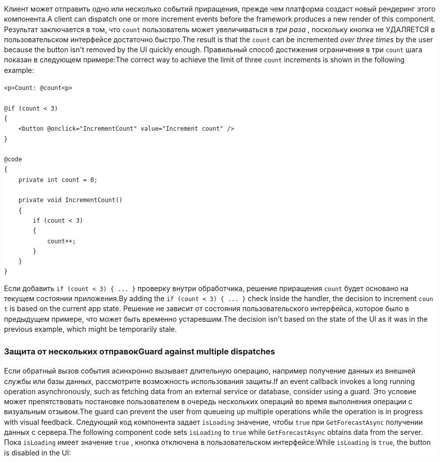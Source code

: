 <span data-ttu-id="7b7b4-268">Клиент может отправить одно или несколько событий приращения, прежде чем платформа создаст новый рендеринг этого компонента.</span><span class="sxs-lookup"><span data-stu-id="7b7b4-268">A client can dispatch one or more increment events before the framework produces a new render of this component.</span></span> <span data-ttu-id="7b7b4-269">Результат заключается в том, что `count` пользователь может увеличиваться в *три раза* , поскольку кнопка не УДАЛЯЕТСЯ в пользовательском интерфейсе достаточно быстро.</span><span class="sxs-lookup"><span data-stu-id="7b7b4-269">The result is that the `count` can be incremented *over three times* by the user because the button isn't removed by the UI quickly enough.</span></span> <span data-ttu-id="7b7b4-270">Правильный способ достижения ограничения в три `count` шага показан в следующем примере:</span><span class="sxs-lookup"><span data-stu-id="7b7b4-270">The correct way to achieve the limit of three `count` increments is shown in the following example:</span></span>

```razor
<p>Count: @count<p>

@if (count < 3)
{
    <button @onclick="IncrementCount" value="Increment count" />
}

@code 
{
    private int count = 0;

    private void IncrementCount()
    {
        if (count < 3)
        {
            count++;
        }
    }
}
```

<span data-ttu-id="7b7b4-271">Если добавить `if (count < 3) { ... }` проверку внутри обработчика, решение приращения `count` будет основано на текущем состоянии приложения.</span><span class="sxs-lookup"><span data-stu-id="7b7b4-271">By adding the `if (count < 3) { ... }` check inside the handler, the decision to increment `count` is based on the current app state.</span></span> <span data-ttu-id="7b7b4-272">Решение не зависит от состояния пользовательского интерфейса, которое было в предыдущем примере, что может быть временно устаревшим.</span><span class="sxs-lookup"><span data-stu-id="7b7b4-272">The decision isn't based on the state of the UI as it was in the previous example, which might be temporarily stale.</span></span>

### <a name="guard-against-multiple-dispatches"></a><span data-ttu-id="7b7b4-273">Защита от нескольких отправок</span><span class="sxs-lookup"><span data-stu-id="7b7b4-273">Guard against multiple dispatches</span></span>

<span data-ttu-id="7b7b4-274">Если обратный вызов события асинхронно вызывает длительную операцию, например получение данных из внешней службы или базы данных, рассмотрите возможность использования защиты.</span><span class="sxs-lookup"><span data-stu-id="7b7b4-274">If an event callback invokes a long running operation asynchronously, such as fetching data from an external service or database, consider using a guard.</span></span> <span data-ttu-id="7b7b4-275">Это условие может препятствовать постановке пользователем в очередь нескольких операций во время выполнения операции с визуальным отзывом.</span><span class="sxs-lookup"><span data-stu-id="7b7b4-275">The guard can prevent the user from queueing up multiple operations while the operation is in progress with visual feedback.</span></span> <span data-ttu-id="7b7b4-276">Следующий код компонента задает `isLoading` значение, чтобы `true` при `GetForecastAsync` получении данных с сервера.</span><span class="sxs-lookup"><span data-stu-id="7b7b4-276">The following component code sets `isLoading` to `true` while `GetForecastAsync` obtains data from the server.</span></span> <span data-ttu-id="7b7b4-277">Пока `isLoading` имеет значение `true` , кнопка отключена в пользовательском интерфейсе:</span><span class="sxs-lookup"><span data-stu-id="7b7b4-277">While `isLoading` is `true`, the button is disabled in the UI:</span></span>

